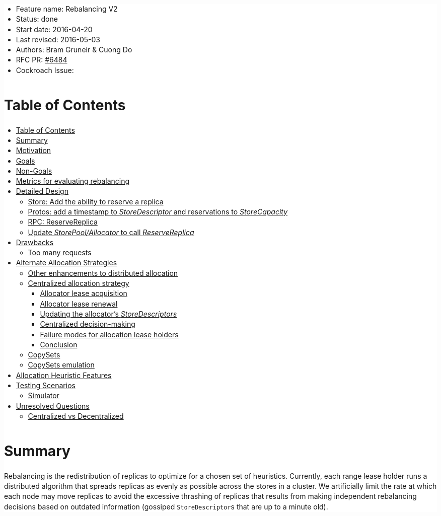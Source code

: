 - Feature name: Rebalancing V2
- Status: done
- Start date: 2016-04-20
- Last revised: 2016-05-03
- Authors: Bram Gruneir & Cuong Do
- RFC PR: [#6484](https://github.com/cockroachdb/cockroach/pull/6484)
- Cockroach Issue:

# Table of Contents

- [Table of Contents](#table-of-contents)
- [Summary](#summary)
- [Motivation](#motivation)
- [Goals](#goals)
- [Non-Goals](#non-goals)
- [Metrics for evaluating rebalancing](#metrics-for-evaluating-rebalancing)
- [Detailed Design](#detailed-design)
  - [Store: Add the ability to reserve a replica](#store-add-the-ability-to-reserve-a-replica)
  - [Protos: add a timestamp to *StoreDescriptor* and reservations to *StoreCapacity*](#protos-add-a-timestamp-to-storedescriptor-and-reservations-to-storecapacity)
  - [RPC: ReserveReplica](#rpc-reservereplica)
  - [Update *StorePool/Allocator* to call *ReserveReplica*](#update-storepoolallocator-to-call-reservereplica)
- [Drawbacks](#drawbacks)
  - [Too many requests](#too-many-requests)
- [Alternate Allocation Strategies](#alternate-allocation-strategies)
  - [Other enhancements to distributed allocation](#other-enhancements-to-distributed-allocation)
  - [Centralized allocation strategy](#centralized-allocation-strategy)
    - [Allocator lease acquisition](#allocator-lease-acquisition)
    - [Allocator lease renewal](#allocator-lease-renewal)
    - [Updating the allocator’s *StoreDescriptors*](#updating-the-allocators-storedescriptors)
    - [Centralized decision-making](#centralized-decision-making)
    - [Failure modes for allocation lease holders](#failure-modes-for-allocation-lease-holders)
    - [Conclusion](#conclusion)
  - [CopySets](#copysets)
  - [CopySets emulation](#copysets-emulation)
- [Allocation Heuristic Features](#allocation-heuristic-features)
- [Testing Scenarios](#testing-scenarios)
  - [Simulator](#simulator)
- [Unresolved Questions](#unresolved-questions)
  - [Centralized vs Decentralized](#centralized-vs-decentralized)

# Summary

Rebalancing is the redistribution of replicas to optimize for a chosen set of heuristics. Currently,
each range lease holder runs a distributed algorithm that spreads replicas as evenly as possible across
the stores in a cluster. We artificially limit the rate at which each node may move replicas to
avoid the excessive thrashing of replicas that results from making independent rebalancing decisions
based on outdated information (gossiped `StoreDescriptor`s that are up to a minute old).
